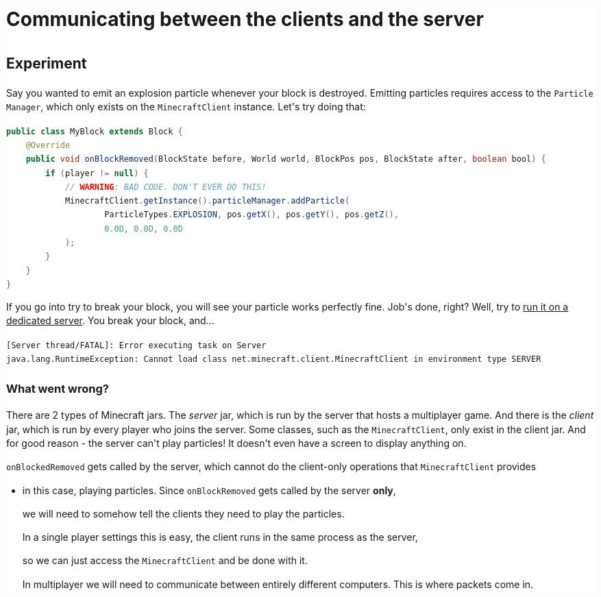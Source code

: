 # Communicating between the clients and the server

## Experiment

Say you wanted to emit an explosion particle whenever your block is destroyed. Emitting particles requires access to the `ParticleManager`, which only exists on the `MinecraftClient` instance. Let's try doing that:

```java
public class MyBlock extends Block {
    @Override
    public void onBlockRemoved(BlockState before, World world, BlockPos pos, BlockState after, boolean bool) {
        if (player != null) {
            // WARNING: BAD CODE. DON'T EVER DO THIS!
            MinecraftClient.getInstance().particleManager.addParticle(
                    ParticleTypes.EXPLOSION, pos.getX(), pos.getY(), pos.getZ(),
                    0.0D, 0.0D, 0.0D
            );
        }
    }
}
```

If you go into try to break your block, you will see your particle works perfectly fine. Job's done, right? Well, try to [run it on a dedicated server](testing-on-a-dedicated-server.md). You break your block, and...

```text
[Server thread/FATAL]: Error executing task on Server
java.lang.RuntimeException: Cannot load class net.minecraft.client.MinecraftClient in environment type SERVER
```

### What went wrong?

There are 2 types of Minecraft jars. The _server_ jar, which is run by the server that hosts a multiplayer game. And there is the _client_ jar, which is run by every player who joins the server. Some classes, such as the `MinecraftClient`, only exist in the client jar. And for good reason - the server can't play particles! It doesn't even have a screen to display anything on.

`onBlockedRemoved` gets called by the server, which cannot do the client-only operations that `MinecraftClient` provides

* in this case, playing particles. Since `onBlockRemoved` gets called by the server **only**,

  we will need to somehow tell the clients they need to play the particles.

  In a single player settings this is easy, the client runs in the same process as the server,

  so we can just access the `MinecraftClient` and be done with it.

  In multiplayer we will need to communicate between entirely different computers. This is where packets come in.
